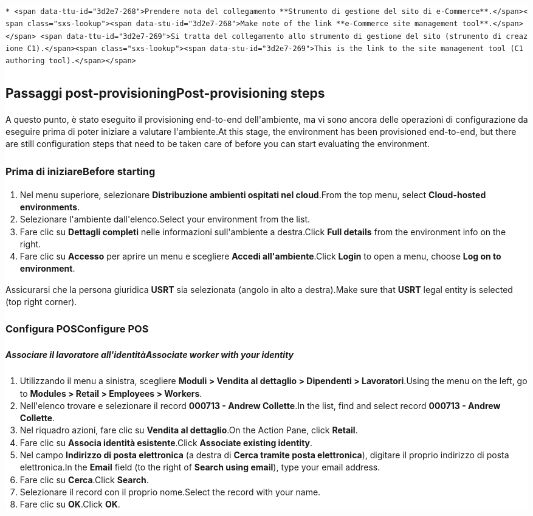     * <span data-ttu-id="3d2e7-268">Prendere nota del collegamento **Strumento di gestione del sito di e-Commerce**.</span><span class="sxs-lookup"><span data-stu-id="3d2e7-268">Make note of the link **e-Commerce site management tool**.</span></span> <span data-ttu-id="3d2e7-269">Si tratta del collegamento allo strumento di gestione del sito (strumento di creazione C1).</span><span class="sxs-lookup"><span data-stu-id="3d2e7-269">This is the link to the site management tool (C1 authoring tool).</span></span>
## <a name="post-provisioning-steps"></a><span data-ttu-id="3d2e7-270">Passaggi post-provisioning</span><span class="sxs-lookup"><span data-stu-id="3d2e7-270">Post-provisioning steps</span></span>
<span data-ttu-id="3d2e7-271">A questo punto, è stato eseguito il provisioning end-to-end dell'ambiente, ma vi sono ancora delle operazioni di configurazione da eseguire prima di poter iniziare a valutare l'ambiente.</span><span class="sxs-lookup"><span data-stu-id="3d2e7-271">At this stage, the environment has been provisioned end-to-end, but there are still configuration steps that need to be taken care of before you can start evaluating the environment.</span></span>
### <a name="before-starting"></a><span data-ttu-id="3d2e7-272">Prima di iniziare</span><span class="sxs-lookup"><span data-stu-id="3d2e7-272">Before starting</span></span>
1. <span data-ttu-id="3d2e7-273">Nel menu superiore, selezionare **Distribuzione ambienti ospitati nel cloud**.</span><span class="sxs-lookup"><span data-stu-id="3d2e7-273">From the top menu, select **Cloud-hosted environments**.</span></span>
1. <span data-ttu-id="3d2e7-274">Selezionare l'ambiente dall'elenco.</span><span class="sxs-lookup"><span data-stu-id="3d2e7-274">Select your environment from the list.</span></span>
1. <span data-ttu-id="3d2e7-275">Fare clic su **Dettagli completi** nelle informazioni sull'ambiente a destra.</span><span class="sxs-lookup"><span data-stu-id="3d2e7-275">Click **Full details** from the environment info on the right.</span></span>
1. <span data-ttu-id="3d2e7-276">Fare clic su **Accesso** per aprire un menu e scegliere **Accedi all'ambiente**.</span><span class="sxs-lookup"><span data-stu-id="3d2e7-276">Click **Login** to open a menu, choose **Log on to environment**.</span></span>

<span data-ttu-id="3d2e7-277">Assicurarsi che la persona giuridica **USRT** sia selezionata (angolo in alto a destra).</span><span class="sxs-lookup"><span data-stu-id="3d2e7-277">Make sure that **USRT** legal entity is selected (top right corner).</span></span>

### <a name="configure-pos"></a><span data-ttu-id="3d2e7-278">Configura POS</span><span class="sxs-lookup"><span data-stu-id="3d2e7-278">Configure POS</span></span>
##### <a name="associate-worker-with-your-identity"></a><span data-ttu-id="3d2e7-279">Associare il lavoratore all'identità</span><span class="sxs-lookup"><span data-stu-id="3d2e7-279">Associate worker with your identity</span></span>
1. <span data-ttu-id="3d2e7-280">Utilizzando il menu a sinistra, scegliere **Moduli > Vendita al dettaglio > Dipendenti > Lavoratori**.</span><span class="sxs-lookup"><span data-stu-id="3d2e7-280">Using the menu on the left, go to **Modules > Retail > Employees > Workers**.</span></span>
1. <span data-ttu-id="3d2e7-281">Nell'elenco trovare e selezionare il record **000713 - Andrew Collette**.</span><span class="sxs-lookup"><span data-stu-id="3d2e7-281">In the list, find and select record **000713 - Andrew Collette**.</span></span>
1. <span data-ttu-id="3d2e7-282">Nel riquadro azioni, fare clic su **Vendita al dettaglio**.</span><span class="sxs-lookup"><span data-stu-id="3d2e7-282">On the Action Pane, click **Retail**.</span></span>
1. <span data-ttu-id="3d2e7-283">Fare clic su **Associa identità esistente**.</span><span class="sxs-lookup"><span data-stu-id="3d2e7-283">Click **Associate existing identity**.</span></span>
1. <span data-ttu-id="3d2e7-284">Nel campo **Indirizzo di posta elettronica** (a destra di **Cerca tramite posta elettronica**), digitare il proprio indirizzo di posta elettronica.</span><span class="sxs-lookup"><span data-stu-id="3d2e7-284">In the **Email** field (to the right of **Search using email**), type your email address.</span></span>
1. <span data-ttu-id="3d2e7-285">Fare clic su **Cerca**.</span><span class="sxs-lookup"><span data-stu-id="3d2e7-285">Click **Search**.</span></span>
1. <span data-ttu-id="3d2e7-286">Selezionare il record con il proprio nome.</span><span class="sxs-lookup"><span data-stu-id="3d2e7-286">Select the record with your name.</span></span>
1. <span data-ttu-id="3d2e7-287">Fare clic su **OK**.</span><span class="sxs-lookup"><span data-stu-id="3d2e7-287">Click **OK**.</span></span>